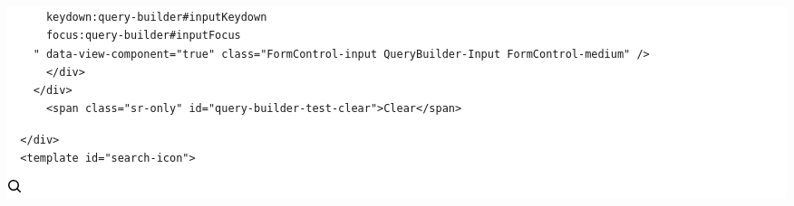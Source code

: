           keydown:query-builder#inputKeydown
          focus:query-builder#inputFocus
        " data-view-component="true" class="FormControl-input QueryBuilder-Input FormControl-medium" />
          </div>
        </div>
          <span class="sr-only" id="query-builder-test-clear">Clear</span>
          
  <button role="button" id="query-builder-test-clear-button" aria-labelledby="query-builder-test-clear query-builder-test-label" data-target="query-builder.clearButton" data-action="
                click:query-builder#clear
                focus:query-builder#clearButtonFocus
                blur:query-builder#clearButtonBlur
              " variant="small" hidden="hidden" type="button" data-view-component="true" class="Button Button--iconOnly Button--invisible Button--medium mr-1 px-2 py-0 d-flex flex-items-center rounded-1 color-fg-muted">    <svg aria-hidden="true" height="16" viewBox="0 0 16 16" version="1.1" width="16" data-view-component="true" class="octicon octicon-x-circle-fill Button-visual">
    <path d="M2.343 13.657A8 8 0 1 1 13.658 2.343 8 8 0 0 1 2.343 13.657ZM6.03 4.97a.751.751 0 0 0-1.042.018.751.751 0 0 0-.018 1.042L6.94 8 4.97 9.97a.749.749 0 0 0 .326 1.275.749.749 0 0 0 .734-.215L8 9.06l1.97 1.97a.749.749 0 0 0 1.275-.326.749.749 0 0 0-.215-.734L9.06 8l1.97-1.97a.749.749 0 0 0-.326-1.275.749.749 0 0 0-.734.215L8 6.94Z"></path>
</svg>
</button>  

      </div>
      <template id="search-icon">
  <svg aria-hidden="true" height="16" viewBox="0 0 16 16" version="1.1" width="16" data-view-component="true" class="octicon octicon-search">
    <path d="M10.68 11.74a6 6 0 0 1-7.922-8.982 6 6 0 0 1 8.982 7.922l3.04 3.04a.749.749 0 0 1-.326 1.275.749.749 0 0 1-.734-.215ZM11.5 7a4.499 4.499 0 1 0-8.997 0A4.499 4.499 0 0 0 11.5 7Z"></path>
</svg>
</template>

<template id="code-icon">
  <svg aria-hidden="true" height="16" viewBox="0 0 16 16" version="1.1" width="16" data-view-component="true" class="octicon octicon-code">
    <path d="m11.28 3.22 4.25 4.25a.75.75 0 0 1 0 1.06l-4.25 4.25a.749.749 0 0 1-1.275-.326.749.749 0 0 1 .215-.734L13.94 8l-3.72-3.72a.749.749 0 0 1 .326-1.275.749.749 0 0 1 .734.215Zm-6.56 0a.751.751 0 0 1 1.042.018.751.751 0 0 1 .018 1.042L2.06 8l3.72 3.72a.749.749 0 0 1-.326 1.275.749.749 0 0 1-.734-.215L.47 8.53a.75.75 0 0 1 0-1.06Z"></path>
</svg>
</template>

<template id="file-code-icon">
  <svg aria-hidden="true" height="16" viewBox="0 0 16 16" version="1.1" width="16" data-view-component="true" class="octicon octicon-file-code">
    <path d="M4 1.75C4 .784 4.784 0 5.75 0h5.586c.464 0 .909.184 1.237.513l2.914 2.914c.329.328.513.773.513 1.237v8.586A1.75 1.75 0 0 1 14.25 15h-9a.75.75 0 0 1 0-1.5h9a.25.25 0 0 0 .25-.25V6h-2.75A1.75 1.75 0 0 1 10 4.25V1.5H5.75a.25.25 0 0 0-.25.25v2.5a.75.75 0 0 1-1.5 0Zm1.72 4.97a.75.75 0 0 1 1.06 0l2 2a.75.75 0 0 1 0 1.06l-2 2a.749.749 0 0 1-1.275-.326.749.749 0 0 1 .215-.734l1.47-1.47-1.47-1.47a.75.75 0 0 1 0-1.06ZM3.28 7.78 1.81 9.25l1.47 1.47a.751.751 0 0 1-.018 1.042.751.751 0 0 1-1.042.018l-2-2a.75.75 0 0 1 0-1.06l2-2a.751.751 0 0 1 1.042.018.751.751 0 0 1 .018 1.042Zm8.22-6.218V4.25c0 .138.112.25.25.25h2.688l-.011-.013-2.914-2.914-.013-.011Z"></path>
</svg>
</template>
